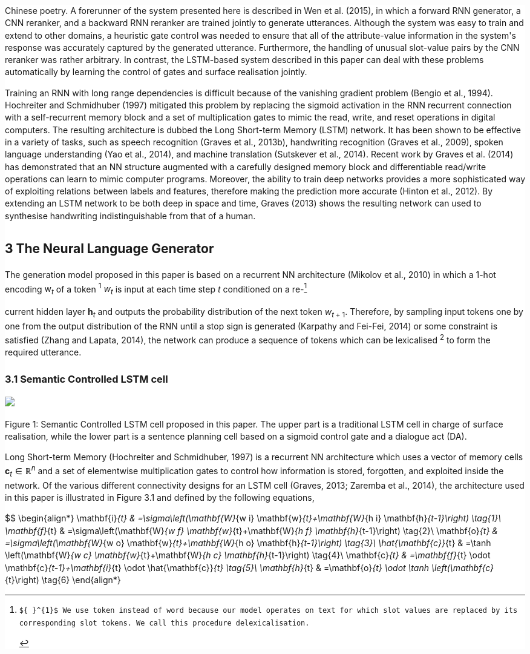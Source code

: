Chinese poetry. A forerunner of the system presented here is described in Wen et al. (2015), in which a forward RNN generator, a CNN reranker, and a backward RNN reranker are trained jointly to generate utterances. Although the system was easy to train and extend to other domains, a heuristic gate control was needed to ensure that all of the attribute-value information in the system's response was accurately captured by the generated utterance. Furthermore, the handling of unusual slot-value pairs by the CNN reranker was rather arbitrary. In contrast, the LSTM-based system described in this paper can deal with these problems automatically by learning the control of gates and surface realisation jointly.

Training an RNN with long range dependencies is difficult because of the vanishing gradient problem (Bengio et al., 1994). Hochreiter and Schmidhuber (1997) mitigated this problem by replacing the sigmoid activation in the RNN recurrent connection with a self-recurrent memory block and a set of multiplication gates to mimic the read, write, and reset operations in digital computers. The resulting architecture is dubbed the Long Short-term Memory (LSTM) network. It has been shown to be effective in a variety of tasks, such as speech recognition (Graves et al., 2013b), handwriting recognition (Graves et al., 2009), spoken language understanding (Yao et al., 2014), and machine translation (Sutskever et al., 2014). Recent work by Graves et al. (2014) has demonstrated that an NN structure augmented with a carefully designed memory block and differentiable read/write operations can learn to mimic computer programs. Moreover, the ability to train deep networks provides a more sophisticated way of exploiting relations between labels and features, therefore making the prediction more accurate (Hinton et al., 2012). By extending an LSTM network to be both deep in space and time, Graves (2013) shows the resulting network can used to synthesise handwriting indistinguishable from that of a human.

## 3 The Neural Language Generator

The generation model proposed in this paper is based on a recurrent NN architecture (Mikolov et al., 2010) in which a 1-hot encoding $\mathrm{w}_{t}$ of a token ${ }^{1}$ $w_{t}$ is input at each time step $t$ conditioned on a re-[^0]

current hidden layer $\mathbf{h}_{t}$ and outputs the probability distribution of the next token $w_{t+1}$. Therefore, by sampling input tokens one by one from the output distribution of the RNN until a stop sign is generated (Karpathy and Fei-Fei, 2014) or some constraint is satisfied (Zhang and Lapata, 2014), the network can produce a sequence of tokens which can be lexicalised ${ }^{2}$ to form the required utterance.

### 3.1 Semantic Controlled LSTM cell

![](https://cdn.mathpix.com/cropped/2024_06_04_0fa72a7876f3e97e4b89g-03.jpg?height=731&width=694&top_left_y=708&top_left_x=1089)

Figure 1: Semantic Controlled LSTM cell proposed in this paper. The upper part is a traditional LSTM cell in charge of surface realisation, while the lower part is a sentence planning cell based on a sigmoid control gate and a dialogue act (DA).

Long Short-term Memory (Hochreiter and Schmidhuber, 1997) is a recurrent NN architecture which uses a vector of memory cells $\mathbf{c}_{t} \in \mathbb{R}^{n}$ and a set of elementwise multiplication gates to control how information is stored, forgotten, and exploited inside the network. Of the various different connectivity designs for an LSTM cell (Graves, 2013; Zaremba et al., 2014), the architecture used in this paper is illustrated in Figure 3.1 and defined by the following equations,

$$
\begin{align*}
\mathbf{i}_{t} & =\sigma\left(\mathbf{W}_{w i} \mathbf{w}_{t}+\mathbf{W}_{h i} \mathbf{h}_{t-1}\right)  \tag{1}\\
\mathbf{f}_{t} & =\sigma\left(\mathbf{W}_{w f} \mathbf{w}_{t}+\mathbf{W}_{h f} \mathbf{h}_{t-1}\right)  \tag{2}\\
\mathbf{o}_{t} & =\sigma\left(\mathbf{W}_{w o} \mathbf{w}_{t}+\mathbf{W}_{h o} \mathbf{h}_{t-1}\right)  \tag{3}\\
\hat{\mathbf{c}}_{t} & =\tanh \left(\mathbf{W}_{w c} \mathbf{w}_{t}+\mathbf{W}_{h c} \mathbf{h}_{t-1}\right)  \tag{4}\\
\mathbf{c}_{t} & =\mathbf{f}_{t} \odot \mathbf{c}_{t-1}+\mathbf{i}_{t} \odot \hat{\mathbf{c}}_{t}  \tag{5}\\
\mathbf{h}_{t} & =\mathbf{o}_{t} \odot \tanh \left(\mathbf{c}_{t}\right) \tag{6}
\end{align*}

[^0]:    ${ }^{1}$ We use token instead of word because our model operates on text for which slot values are replaced by its corresponding slot tokens. We call this procedure delexicalisation.
[^1]:    ${ }^{2}$ The process of replacing slot token by its value.
[^2]:    ${ }^{3}$ Except human evaluation, in which only one set of networks was used.
[^0]:    Permission to make digital or hard copies of all or part of this work for personal or classroom use is granted without fee provided that copies are not made or distributed for profit or commercial advantage and that copies bear this notice and the full citation on the first page. Copyrights for components of this work owned by others than ACM must be honored. Abstracting with credit is permitted. To copy otherwise, or republish, to post on servers or to redistribute to lists, requires prior specific permission and/or a fee. Request permissions from permissions@acm.org.